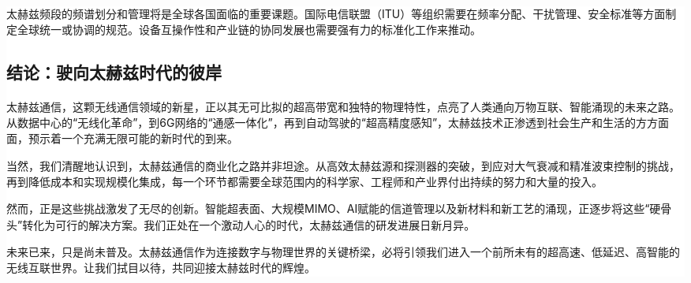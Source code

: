 太赫兹频段的频谱划分和管理将是全球各国面临的重要课题。国际电信联盟（ITU）等组织需要在频率分配、干扰管理、安全标准等方面制定全球统一或协调的规范。设备互操作性和产业链的协同发展也需要强有力的标准化工作来推动。

## 结论：驶向太赫兹时代的彼岸

太赫兹通信，这颗无线通信领域的新星，正以其无可比拟的超高带宽和独特的物理特性，点亮了人类通向万物互联、智能涌现的未来之路。从数据中心的“无线化革命”，到6G网络的“通感一体化”，再到自动驾驶的“超高精度感知”，太赫兹技术正渗透到社会生产和生活的方方面面，预示着一个充满无限可能的新时代的到来。

当然，我们清醒地认识到，太赫兹通信的商业化之路并非坦途。从高效太赫兹源和探测器的突破，到应对大气衰减和精准波束控制的挑战，再到降低成本和实现规模化集成，每一个环节都需要全球范围内的科学家、工程师和产业界付出持续的努力和大量的投入。

然而，正是这些挑战激发了无尽的创新。智能超表面、大规模MIMO、AI赋能的信道管理以及新材料和新工艺的涌现，正逐步将这些“硬骨头”转化为可行的解决方案。我们正处在一个激动人心的时代，太赫兹通信的研发进展日新月异。

未来已来，只是尚未普及。太赫兹通信作为连接数字与物理世界的关键桥梁，必将引领我们进入一个前所未有的超高速、低延迟、高智能的无线互联世界。让我们拭目以待，共同迎接太赫兹时代的辉煌。